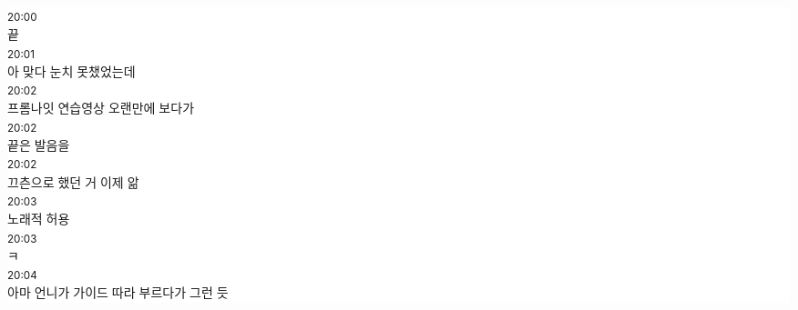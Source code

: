 <div class="message-date" markdown="1">
<small>20:00</small>
</div>
<div markdown="1">
끝
</div>
</div>
<div class="message" markdown="1">
<div class="message-date" markdown="1">
<small>20:01</small>
</div>
<div markdown="1">
아 맞다 눈치 못챘었는데
</div>
</div>
<div class="message" markdown="1">
<div class="message-date" markdown="1">
<small>20:02</small>
</div>
<div markdown="1">
프롬나잇 연습영상 오랜만에 보다가
</div>
</div>
<div class="message" markdown="1">
<div class="message-date" markdown="1">
<small>20:02</small>
</div>
<div markdown="1">
끝은 발음을
</div>
</div>
<div class="message" markdown="1">
<div class="message-date" markdown="1">
<small>20:02</small>
</div>
<div markdown="1">
끄츤으로 했던 거 이제 앎
</div>
</div>
<div class="message" markdown="1">
<div class="message-date" markdown="1">
<small>20:03</small>
</div>
<div markdown="1">
노래적 허용
</div>
</div>
<div class="message" markdown="1">
<div class="message-date" markdown="1">
<small>20:03</small>
</div>
<div markdown="1">
ㅋ
</div>
</div>
<div class="message" markdown="1">
<div class="message-date" markdown="1">
<small>20:04</small>
</div>
<div markdown="1">
아마 언니가 가이드 따라 부르다가 그런 듯
</div>
</div>
<div class="message" markdown="1">